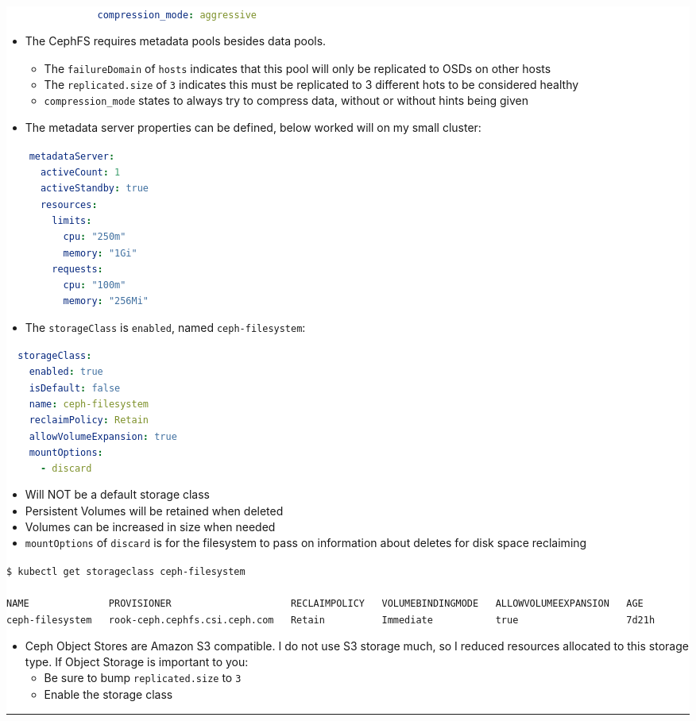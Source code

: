   ```yaml
                  compression_mode: aggressive
  ```

  * The CephFS requires metadata pools besides data pools.
    * The `failureDomain` of `hosts` indicates that this pool will only be replicated to OSDs on other hosts
    * The `replicated.size` of `3` indicates this must be replicated to 3 different hots to be considered healthy
    * `compression_mode` states to always try to compress data, without or without hints being given

  * The metadata server properties can be defined, below worked will on my small cluster:

  ```yaml
      metadataServer:
        activeCount: 1
        activeStandby: true
        resources:
          limits:
            cpu: "250m"
            memory: "1Gi"
          requests:
            cpu: "100m"
            memory: "256Mi"
  ```

  * The `storageClass` is `enabled`, named `ceph-filesystem`:

  ```yaml
    storageClass:
      enabled: true
      isDefault: false
      name: ceph-filesystem
      reclaimPolicy: Retain
      allowVolumeExpansion: true
      mountOptions:
        - discard
  ```

  * Will NOT be a default storage class
  * Persistent Volumes will be retained when deleted
  * Volumes can be increased in size when needed
  * `mountOptions` of `discard` is for the filesystem to pass on information about deletes for disk space reclaiming

  ```shell
  $ kubectl get storageclass ceph-filesystem

  NAME              PROVISIONER                     RECLAIMPOLICY   VOLUMEBINDINGMODE   ALLOWVOLUMEEXPANSION   AGE
  ceph-filesystem   rook-ceph.cephfs.csi.ceph.com   Retain          Immediate           true                   7d21h
  ```

* Ceph Object Stores are Amazon S3 compatible. I do not use S3 storage much, so I reduced resources allocated to this storage type.  If Object Storage is important to you:
  * Be sure to bump `replicated.size` to `3`
  * Enable the storage class

---